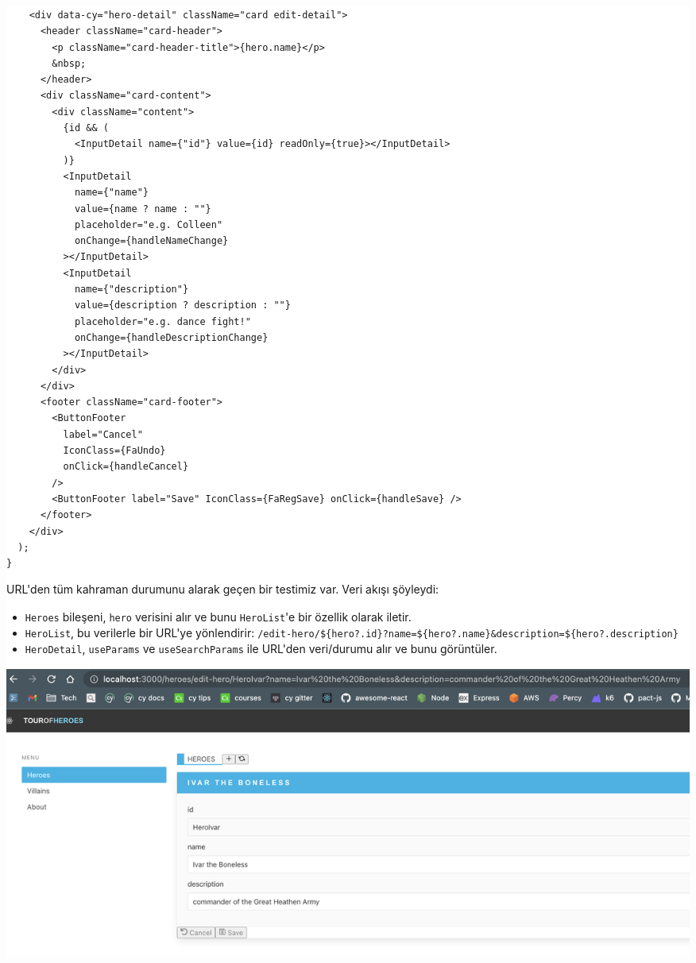```tsx
    <div data-cy="hero-detail" className="card edit-detail">
      <header className="card-header">
        <p className="card-header-title">{hero.name}</p>
        &nbsp;
      </header>
      <div className="card-content">
        <div className="content">
          {id && (
            <InputDetail name={"id"} value={id} readOnly={true}></InputDetail>
          )}
          <InputDetail
            name={"name"}
            value={name ? name : ""}
            placeholder="e.g. Colleen"
            onChange={handleNameChange}
          ></InputDetail>
          <InputDetail
            name={"description"}
            value={description ? description : ""}
            placeholder="e.g. dance fight!"
            onChange={handleDescriptionChange}
          ></InputDetail>
        </div>
      </div>
      <footer className="card-footer">
        <ButtonFooter
          label="Cancel"
          IconClass={FaUndo}
          onClick={handleCancel}
        />
        <ButtonFooter label="Save" IconClass={FaRegSave} onClick={handleSave} />
      </footer>
    </div>
  );
}
```

URL'den tüm kahraman durumunu alarak geçen bir testimiz var. Veri akışı şöyleydi:

- `Heroes` bileşeni, `hero` verisini alır ve bunu `HeroList`'e bir özellik olarak iletir.
- `HeroList`, bu verilerle bir URL'ye yönlendirir: `/edit-hero/${hero?.id}?name=${hero?.name}&description=${hero?.description}`
- `HeroDetail`, `useParams` ve `useSearchParams` ile URL'den veri/durumu alır ve bunu görüntüler.

![HeroesPart2-Green10](../img/HeroesPart2-Green10.png)
